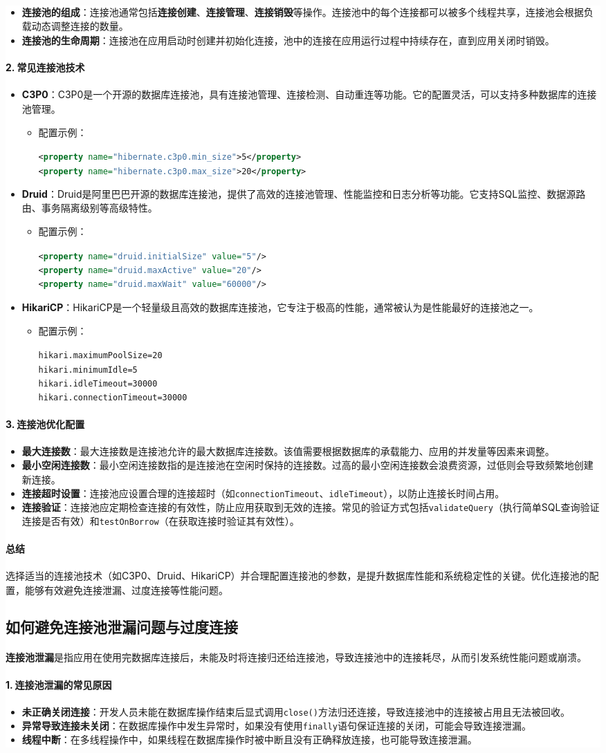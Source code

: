 - **连接池的组成**：连接池通常包括**连接创建**、**连接管理**、**连接销毁**等操作。连接池中的每个连接都可以被多个线程共享，连接池会根据负载动态调整连接的数量。
- **连接池的生命周期**：连接池在应用启动时创建并初始化连接，池中的连接在应用运行过程中持续存在，直到应用关闭时销毁。

#### 2. 常见连接池技术

- **C3P0**：C3P0是一个开源的数据库连接池，具有连接池管理、连接检测、自动重连等功能。它的配置灵活，可以支持多种数据库的连接池管理。

  - 配置示例：

    ```xml
    <property name="hibernate.c3p0.min_size">5</property>
    <property name="hibernate.c3p0.max_size">20</property>
    ```

- **Druid**：Druid是阿里巴巴开源的数据库连接池，提供了高效的连接池管理、性能监控和日志分析等功能。它支持SQL监控、数据源路由、事务隔离级别等高级特性。

  - 配置示例：

    ```xml
    <property name="druid.initialSize" value="5"/>
    <property name="druid.maxActive" value="20"/>
    <property name="druid.maxWait" value="60000"/>
    ```

- **HikariCP**：HikariCP是一个轻量级且高效的数据库连接池，它专注于极高的性能，通常被认为是性能最好的连接池之一。

  - 配置示例：

    ```properties
    hikari.maximumPoolSize=20
    hikari.minimumIdle=5
    hikari.idleTimeout=30000
    hikari.connectionTimeout=30000
    ```

#### 3. 连接池优化配置

- **最大连接数**：最大连接数是连接池允许的最大数据库连接数。该值需要根据数据库的承载能力、应用的并发量等因素来调整。
- **最小空闲连接数**：最小空闲连接数指的是连接池在空闲时保持的连接数。过高的最小空闲连接数会浪费资源，过低则会导致频繁地创建新连接。
- **连接超时设置**：连接池应设置合理的连接超时（如`connectionTimeout`、`idleTimeout`），以防止连接长时间占用。
- **连接验证**：连接池应定期检查连接的有效性，防止应用获取到无效的连接。常见的验证方式包括`validateQuery`（执行简单SQL查询验证连接是否有效）和`testOnBorrow`（在获取连接时验证其有效性）。

#### 总结

选择适当的连接池技术（如C3P0、Druid、HikariCP）并合理配置连接池的参数，是提升数据库性能和系统稳定性的关键。优化连接池的配置，能够有效避免连接泄漏、过度连接等性能问题。

## 如何避免连接池泄漏问题与过度连接

**连接池泄漏**是指应用在使用完数据库连接后，未能及时将连接归还给连接池，导致连接池中的连接耗尽，从而引发系统性能问题或崩溃。

#### 1. 连接池泄漏的常见原因

- **未正确关闭连接**：开发人员未能在数据库操作结束后显式调用`close()`方法归还连接，导致连接池中的连接被占用且无法被回收。
- **异常导致连接未关闭**：在数据库操作中发生异常时，如果没有使用`finally`语句保证连接的关闭，可能会导致连接泄漏。
- **线程中断**：在多线程操作中，如果线程在数据库操作时被中断且没有正确释放连接，也可能导致连接泄漏。

